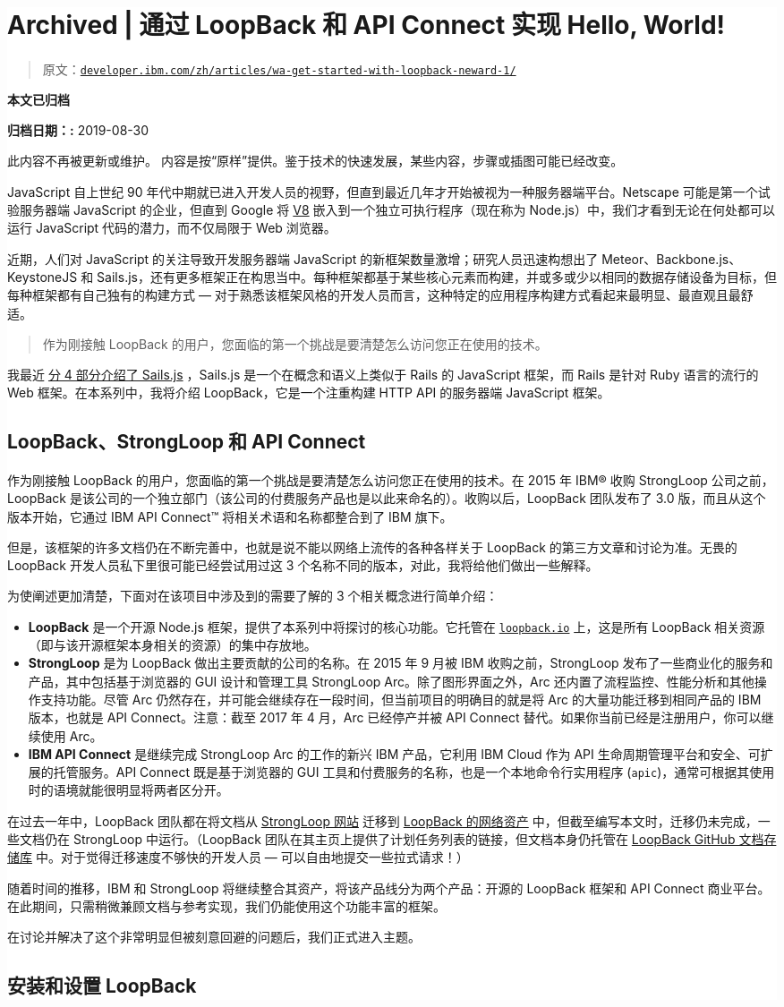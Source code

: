 # Archived | 通过 LoopBack 和 API Connect 实现 Hello, World!

> 原文：[`developer.ibm.com/zh/articles/wa-get-started-with-loopback-neward-1/`](https://developer.ibm.com/zh/articles/wa-get-started-with-loopback-neward-1/)

**本文已归档**

**归档日期：:** 2019-08-30

此内容不再被更新或维护。 内容是按“原样”提供。鉴于技术的快速发展，某些内容，步骤或插图可能已经改变。

JavaScript 自上世纪 90 年代中期就已进入开发人员的视野，但直到最近几年才开始被视为一种服务器端平台。Netscape 可能是第一个试验服务器端 JavaScript 的企业，但直到 Google 将 [V8](https://developers.google.com/v8/) 嵌入到一个独立可执行程序（现在称为 Node.js）中，我们才看到无论在何处都可以运行 JavaScript 代码的潜力，而不仅局限于 Web 浏览器。

近期，人们对 JavaScript 的关注导致开发服务器端 JavaScript 的新框架数量激增；研究人员迅速构想出了 Meteor、Backbone.js、KeystoneJS 和 Sails.js，还有更多框架正在构思当中。每种框架都基于某些核心元素而构建，并或多或少以相同的数据存储设备为目标，但每种框架都有自己独有的构建方式 — 对于熟悉该框架风格的开发人员而言，这种特定的应用程序构建方式看起来最明显、最直观且最舒适。

> 作为刚接触 LoopBack 的用户，您面临的第一个挑战是要清楚怎么访问您正在使用的技术。

我最近 [分 4 部分介绍了 Sails.js](https://www.ibm.com/developerworks/cn/web/wa-build-deploy-web-app-sailsjs-1-bluemix/) ，Sails.js 是一个在概念和语义上类似于 Rails 的 JavaScript 框架，而 Rails 是针对 Ruby 语言的流行的 Web 框架。在本系列中，我将介绍 LoopBack，它是一个注重构建 HTTP API 的服务器端 JavaScript 框架。

## LoopBack、StrongLoop 和 API Connect

作为刚接触 LoopBack 的用户，您面临的第一个挑战是要清楚怎么访问您正在使用的技术。在 2015 年 IBM® 收购 StrongLoop 公司之前，LoopBack 是该公司的一个独立部门（该公司的付费服务产品也是以此来命名的）。收购以后，LoopBack 团队发布了 3.0 版，而且从这个版本开始，它通过 IBM API Connect™ 将相关术语和名称都整合到了 IBM 旗下。

但是，该框架的许多文档仍在不断完善中，也就是说不能以网络上流传的各种各样关于 LoopBack 的第三方文章和讨论为准。无畏的 LoopBack 开发人员私下里很可能已经尝试用过这 3 个名称不同的版本，对此，我将给他们做出一些解释。

为使阐述更加清楚，下面对在该项目中涉及到的需要了解的 3 个相关概念进行简单介绍：

*   **LoopBack** 是一个开源 Node.js 框架，提供了本系列中将探讨的核心功能。它托管在 [`loopback.io`](http://loopback.io) 上，这是所有 LoopBack 相关资源（即与该开源框架本身相关的资源）的集中存放地。
*   **StrongLoop** 是为 LoopBack 做出主要贡献的公司的名称。在 2015 年 9 月被 IBM 收购之前，StrongLoop 发布了一些商业化的服务和产品，其中包括基于浏览器的 GUI 设计和管理工具 StrongLoop Arc。除了图形界面之外，Arc 还内置了流程监控、性能分析和其他操作支持功能。尽管 Arc 仍然存在，并可能会继续存在一段时间，但当前项目的明确目的就是将 Arc 的大量功能迁移到相同产品的 IBM 版本，也就是 API Connect。注意：截至 2017 年 4 月，Arc 已经停产并被 API Connect 替代。如果你当前已经是注册用户，你可以继续使用 Arc。
*   **IBM API Connect** 是继续完成 StrongLoop Arc 的工作的新兴 IBM 产品，它利用 IBM Cloud 作为 API 生命周期管理平台和安全、可扩展的托管服务。API Connect 既是基于浏览器的 GUI 工具和付费服务的名称，也是一个本地命令行实用程序 (`apic`)，通常可根据其使用时的语境就能很明显将两者区分开。

在过去一年中，LoopBack 团队都在将文档从 [StrongLoop 网站](http://apidocs.strongloop.com) 迁移到 [LoopBack 的网络资产](http://loopback.io) 中，但截至编写本文时，迁移仍未完成，一些文档仍在 StrongLoop 中运行。（LoopBack 团队在其主页上提供了计划任务列表的链接，但文档本身仍托管在 [LoopBack GitHub 文档存储库](https://github.com/strongloop/loopback.io/blob/gh-pages/pages/) 中。对于觉得迁移速度不够快的开发人员 — 可以自由地提交一些拉式请求！）

随着时间的推移，IBM 和 StrongLoop 将继续整合其资产，将该产品线分为两个产品：开源的 LoopBack 框架和 API Connect 商业平台。在此期间，只需稍微兼顾文档与参考实现，我们仍能使用这个功能丰富的框架。

在讨论并解决了这个非常明显但被刻意回避的问题后，我们正式进入主题。

## 安装和设置 LoopBack
